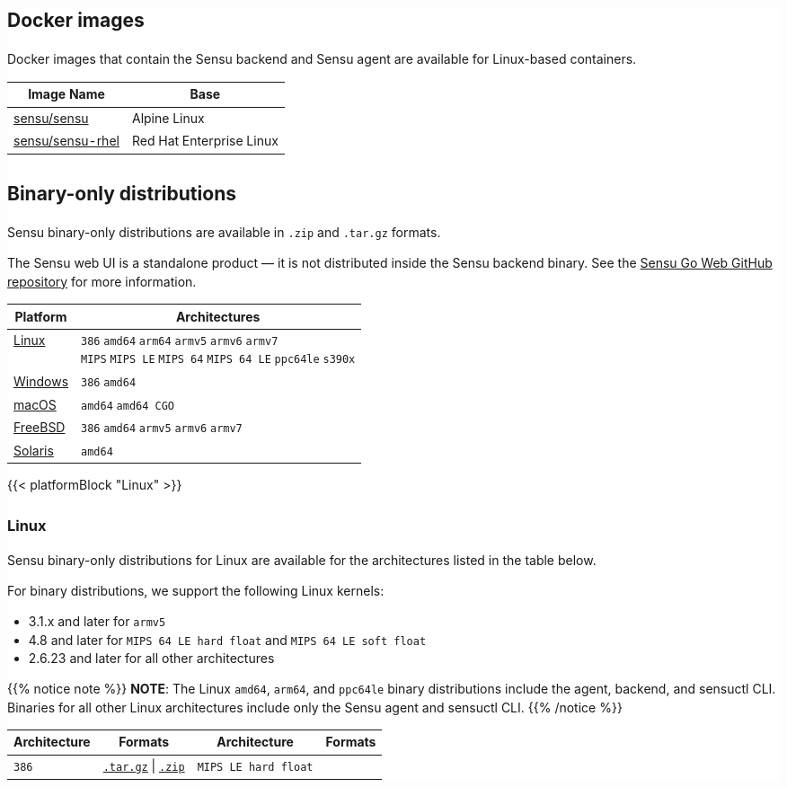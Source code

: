 ## Docker images

Docker images that contain the Sensu backend and Sensu agent are available for Linux-based containers.

| Image Name | Base
| ---------- | ------- |
| [sensu/sensu][10] | Alpine Linux
| [sensu/sensu-rhel][11] | Red Hat Enterprise Linux

## Binary-only distributions

Sensu binary-only distributions are available in `.zip` and `.tar.gz` formats.

The Sensu web UI is a standalone product &mdash; it is not distributed inside the Sensu backend binary.
See the [Sensu Go Web GitHub repository][60] for more information.

| Platform | Architectures |
|----------|---------------|
| [Linux][44] | `386` `amd64` `arm64` `armv5` `armv6` `armv7`<br>`MIPS` `MIPS LE` `MIPS 64` `MIPS 64 LE` `ppc64le` `s390x` |
| [Windows][45] | `386` `amd64` |
| [macOS][46] | `amd64` `amd64 CGO` |
| [FreeBSD][47] | `386` `amd64` `armv5` `armv6` `armv7` |
| [Solaris][48] | `amd64` |

{{< platformBlock "Linux" >}}

### Linux

Sensu binary-only distributions for Linux are available for the architectures listed in the table below.

For binary distributions, we support the following Linux kernels:

- 3.1.x and later for `armv5`
- 4.8 and later for `MIPS 64 LE hard float` and `MIPS 64 LE soft float`
- 2.6.23 and later for all other architectures

{{% notice note %}}
**NOTE**: The  Linux `amd64`, `arm64`, and `ppc64le` binary distributions include the agent, backend, and sensuctl CLI.
Binaries for all other Linux architectures include only the Sensu agent and sensuctl CLI.
{{% /notice %}}

<table>
<thead>
<tr>
<th>Architecture</th>
<th>Formats</th>
<th class="vertlineheader">Architecture</th>
<th>Formats</th>
</tr>
</thead>
<tbody>
<tr>
<td><code>386</code></td>
<td><a href="https://s3-us-west-2.amazonaws.com/sensu.io/sensu-go/6.2.2/sensu-go_6.2.2_linux_386.tar.gz"><code>.tar.gz</code></a> | <a href="https://s3-us-west-2.amazonaws.com/sensu.io/sensu-go/6.2.2/sensu-go_6.2.2_linux_386.zip"><code>.zip</code></a></td>
<td class="vertline"><code>MIPS LE hard float</code></td>

[1]: #supported-packages
[2]: #docker-images
[3]: /sensu-go/5.21/commercial/
[4]: #binary-only-distributions
[5]: /sensu-go/5.21/operations/deploy-sensu/install-sensu/
[6]: /sensu-go/5.21/operations/deploy-sensu/configuration-management/
[7]: https://sensu.io/sensu-license/
[8]: https://packagecloud.io/sensu/stable/
[9]: https://sensu.io/downloads/
[10]: https://hub.docker.com/r/sensu/sensu/
[11]: https://hub.docker.com/r/sensu/sensu-rhel/
[12]: https://github.com/sensu/grafana-sensu-go-datasource/
[13]: https://github.com/sensu/sensu-go-chef/
[14]: https://github.com/sensu/sensu-puppet/
[15]: https://sensu.io/enterprise/
[16]: https://github.com/sensu/sensu-go/blob/master/CONTRIBUTING.md
[17]: https://github.com/jaredledvina/sensu-go-ansible/
[18]: https://s3-us-west-2.amazonaws.com/sensu.io/sensu-go/6.2.2/sensu-go_6.2.2_linux_armv7.tar.gz
[20]: https://s3-us-west-2.amazonaws.com/sensu.io/sensu-go/6.2.2/sensu-go_6.2.2_linux_amd64.zip
[21]: https://s3-us-west-2.amazonaws.com/sensu.io/sensu-go/6.2.2/sensu-go_6.2.2_linux_arm64.zip
[22]: https://s3-us-west-2.amazonaws.com/sensu.io/sensu-go/6.2.2/sensu-go_6.2.2_linux_armv5.zip
[23]: https://s3-us-west-2.amazonaws.com/sensu.io/sensu-go/6.2.2/sensu-go_6.2.2_linux_armv6.zip
[24]: https://s3-us-west-2.amazonaws.com/sensu.io/sensu-go/6.2.2/sensu-go_6.2.2_linux_armv7.zip
[25]: https://github.com/sensu/sensu-push
[26]: https://s3-us-west-2.amazonaws.com/sensu.io/sensu-go/6.2.2/sensu-go_6.2.2_windows_amd64.tar.gz
[27]: https://s3-us-west-2.amazonaws.com/sensu.io/sensu-go/6.2.2/sensu-go_6.2.2_windows_386.tar.gz
[28]: https://s3-us-west-2.amazonaws.com/sensu.io/sensu-go/6.2.2/sensu-go_6.2.2_windows_amd64.zip
[29]: https://s3-us-west-2.amazonaws.com/sensu.io/sensu-go/6.2.2/sensu-go_6.2.2_windows_386.zip
[30]: https://s3-us-west-2.amazonaws.com/sensu.io/sensu-go/6.2.2/sensu-go_6.2.2_darwin_amd64.tar.gz
[31]: https://s3-us-west-2.amazonaws.com/sensu.io/sensu-go/6.2.2/sensu-go_6.2.2_darwin_amd64.zip
[32]: https://s3-us-west-2.amazonaws.com/sensu.io/sensu-go/6.2.2/sensu-go_6.2.2_freebsd_amd64.tar.gz
[33]: https://s3-us-west-2.amazonaws.com/sensu.io/sensu-go/6.2.2/sensu-go_6.2.2_freebsd_amd64.zip
[34]: https://s3-us-west-2.amazonaws.com/sensu.io/sensu-go/6.2.2/sensu-go_6.2.2_freebsd_386.tar.gz
[35]: https://s3-us-west-2.amazonaws.com/sensu.io/sensu-go/6.2.2/sensu-go_6.2.2_freebsd_386.zip
[36]: https://s3-us-west-2.amazonaws.com/sensu.io/sensu-go/6.2.2/sensu-go_6.2.2_solaris_amd64.tar.gz
[37]: https://s3-us-west-2.amazonaws.com/sensu.io/sensu-go/6.2.2/sensu-go_6.2.2_solaris_amd64.zip
[38]: https://s3-us-west-2.amazonaws.com/sensu.io/sensu-go/6.2.2/sensu-go_6.2.2_freebsd_armv5.tar.gz
[39]: https://s3-us-west-2.amazonaws.com/sensu.io/sensu-go/6.2.2/sensu-go_6.2.2_freebsd_armv5.zip
[40]: https://s3-us-west-2.amazonaws.com/sensu.io/sensu-go/6.2.2/sensu-go_6.2.2_freebsd_armv6.tar.gz
[41]: https://s3-us-west-2.amazonaws.com/sensu.io/sensu-go/6.2.2/sensu-go_6.2.2_freebsd_armv6.zip
[42]: https://s3-us-west-2.amazonaws.com/sensu.io/sensu-go/6.2.2/sensu-go_6.2.2_freebsd_armv7.tar.gz
[43]: https://s3-us-west-2.amazonaws.com/sensu.io/sensu-go/6.2.2/sensu-go_6.2.2_freebsd_armv7.zip
[44]: #linux
[45]: #windows
[46]: #macos
[47]: #freebsd
[48]: #solaris
[49]: ../api
[54]: https://s3-us-west-2.amazonaws.com/sensu.io/sensu-go/6.2.2/sensu-go_6.2.2_linux_amd64.tar.gz
[55]: https://s3-us-west-2.amazonaws.com/sensu.io/sensu-go/6.2.2/sensu-go_6.2.2_linux_arm64.tar.gz
[56]: https://s3-us-west-2.amazonaws.com/sensu.io/sensu-go/6.2.2/sensu-go_6.2.2_linux_armv5.tar.gz
[57]: https://s3-us-west-2.amazonaws.com/sensu.io/sensu-go/6.2.2/sensu-go_6.2.2_linux_armv6.tar.gz
[58]: https://s3-us-west-2.amazonaws.com/sensu.io/sensu-go/6.2.2/cgo/sensu-go-cgo_6.2.2_darwin_amd64.tar.gz
[59]: https://s3-us-west-2.amazonaws.com/sensu.io/sensu-go/6.2.2/cgo/sensu-go-cgo_6.2.2_darwin_amd64.zip
[60]: https://github.com/sensu/web